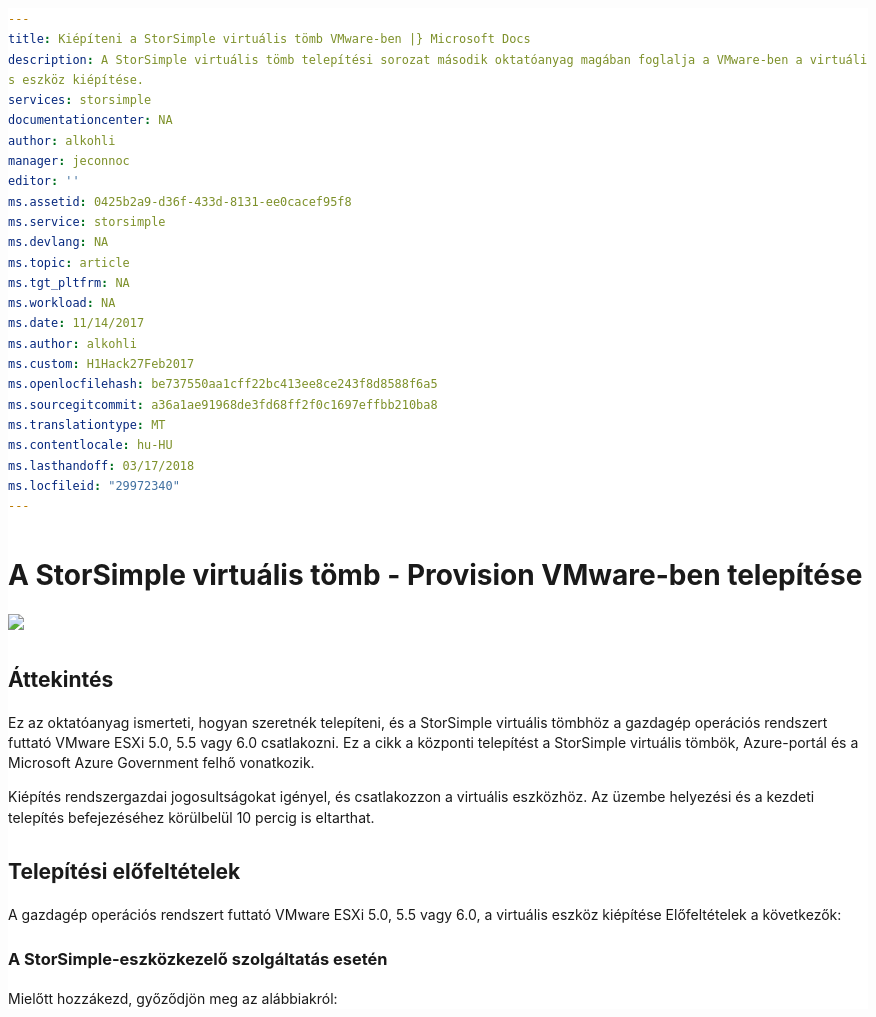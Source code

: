 ```yaml
---
title: Kiépíteni a StorSimple virtuális tömb VMware-ben |} Microsoft Docs
description: A StorSimple virtuális tömb telepítési sorozat második oktatóanyag magában foglalja a VMware-ben a virtuális eszköz kiépítése.
services: storsimple
documentationcenter: NA
author: alkohli
manager: jeconnoc
editor: ''
ms.assetid: 0425b2a9-d36f-433d-8131-ee0cacef95f8
ms.service: storsimple
ms.devlang: NA
ms.topic: article
ms.tgt_pltfrm: NA
ms.workload: NA
ms.date: 11/14/2017
ms.author: alkohli
ms.custom: H1Hack27Feb2017
ms.openlocfilehash: be737550aa1cff22bc413ee8ce243f8d8588f6a5
ms.sourcegitcommit: a36a1ae91968de3fd68ff2f0c1697effbb210ba8
ms.translationtype: MT
ms.contentlocale: hu-HU
ms.lasthandoff: 03/17/2018
ms.locfileid: "29972340"
---
```

# <a name="deploy-storsimple-virtual-array---provision-in-vmware"></a>A StorSimple virtuális tömb - Provision VMware-ben telepítése
![](./media/storsimple-virtual-array-deploy2-provision-vmware/vmware4.png)

## <a name="overview"></a>Áttekintés
Ez az oktatóanyag ismerteti, hogyan szeretnék telepíteni, és a StorSimple virtuális tömbhöz a gazdagép operációs rendszert futtató VMware ESXi 5.0, 5.5 vagy 6.0 csatlakozni. Ez a cikk a központi telepítést a StorSimple virtuális tömbök, Azure-portál és a Microsoft Azure Government felhő vonatkozik.

Kiépítés rendszergazdai jogosultságokat igényel, és csatlakozzon a virtuális eszközhöz. Az üzembe helyezési és a kezdeti telepítés befejezéséhez körülbelül 10 percig is eltarthat.

## <a name="provisioning-prerequisites"></a>Telepítési előfeltételek
A gazdagép operációs rendszert futtató VMware ESXi 5.0, 5.5 vagy 6.0, a virtuális eszköz kiépítése Előfeltételek a következők:

### <a name="for-the-storsimple-device-manager-service"></a>A StorSimple-eszközkezelő szolgáltatás esetén
Mielőtt hozzákezd, győződjön meg az alábbiakról:
